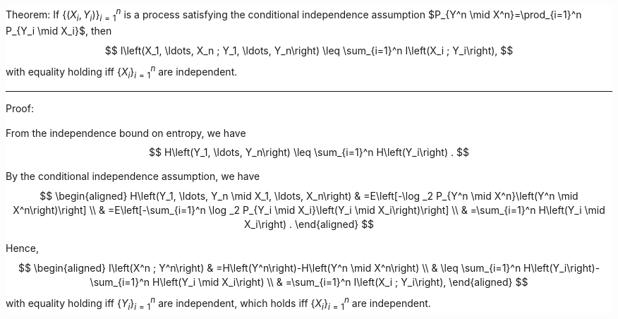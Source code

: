 Theorem: If $\left\{\left(X_i, Y_i\right)\right\}_{i=1}^n$ is a process satisfying the conditional independence assumption $P_{Y^n \mid X^n}=\prod_{i=1}^n P_{Y_i \mid X_i}$, then
$$
I\left(X_1, \ldots, X_n ; Y_1, \ldots, Y_n\right) \leq \sum_{i=1}^n I\left(X_i ; Y_i\right),
$$
with equality holding iff $\left\{X_i\right\}_{i=1}^n$ are independent.

***

Proof:

From the independence bound on entropy, we have
$$
H\left(Y_1, \ldots, Y_n\right) \leq \sum_{i=1}^n H\left(Y_i\right) .
$$

By the conditional independence assumption, we have
$$
\begin{aligned}
H\left(Y_1, \ldots, Y_n \mid X_1, \ldots, X_n\right) & =E\left[-\log _2 P_{Y^n \mid X^n}\left(Y^n \mid X^n\right)\right] \\
& =E\left[-\sum_{i=1}^n \log _2 P_{Y_i \mid X_i}\left(Y_i \mid X_i\right)\right] \\
& =\sum_{i=1}^n H\left(Y_i \mid X_i\right) .
\end{aligned}
$$

Hence,
$$
\begin{aligned}
I\left(X^n ; Y^n\right) & =H\left(Y^n\right)-H\left(Y^n \mid X^n\right) \\
& \leq \sum_{i=1}^n H\left(Y_i\right)-\sum_{i=1}^n H\left(Y_i \mid X_i\right) \\
& =\sum_{i=1}^n I\left(X_i ; Y_i\right),
\end{aligned}
$$
with equality holding iff $\left\{Y_i\right\}_{i=1}^n$ are independent, which holds iff $\left\{X_i\right\}_{i=1}^n$ are independent.



[^8]: This condition is equivalent to requiring that $X_i$ be independent of $\left(X_{i-1}, \ldots, X_1\right)$ for all $i$. The equivalence can be directly proved using the chain rule for joint probabilities, i.e., $P_{X^n}\left(x^n\right)=$ $\prod_{i=1}^n P_{X_i \mid X_1^{i-1}}\left(x_i \mid x_1^{i-1}\right) ;$ it is left as an exercise.
